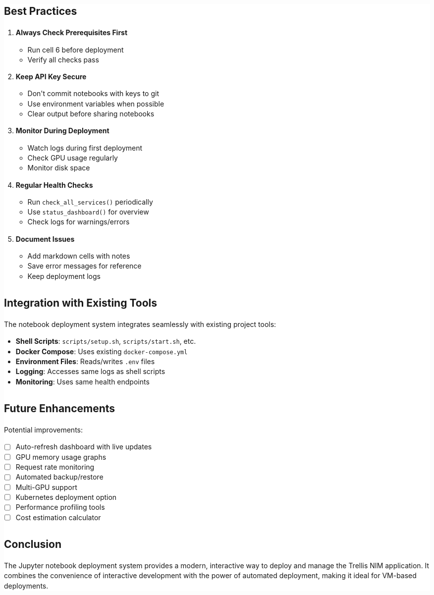 ## Best Practices

1. **Always Check Prerequisites First**
   - Run cell 6 before deployment
   - Verify all checks pass

2. **Keep API Key Secure**
   - Don't commit notebooks with keys to git
   - Use environment variables when possible
   - Clear output before sharing notebooks

3. **Monitor During Deployment**
   - Watch logs during first deployment
   - Check GPU usage regularly
   - Monitor disk space

4. **Regular Health Checks**
   - Run `check_all_services()` periodically
   - Use `status_dashboard()` for overview
   - Check logs for warnings/errors

5. **Document Issues**
   - Add markdown cells with notes
   - Save error messages for reference
   - Keep deployment logs

## Integration with Existing Tools

The notebook deployment system integrates seamlessly with existing project tools:

- **Shell Scripts**: `scripts/setup.sh`, `scripts/start.sh`, etc.
- **Docker Compose**: Uses existing `docker-compose.yml`
- **Environment Files**: Reads/writes `.env` files
- **Logging**: Accesses same logs as shell scripts
- **Monitoring**: Uses same health endpoints

## Future Enhancements

Potential improvements:

- [ ] Auto-refresh dashboard with live updates
- [ ] GPU memory usage graphs
- [ ] Request rate monitoring
- [ ] Automated backup/restore
- [ ] Multi-GPU support
- [ ] Kubernetes deployment option
- [ ] Performance profiling tools
- [ ] Cost estimation calculator

## Conclusion

The Jupyter notebook deployment system provides a modern, interactive way to deploy and manage the Trellis NIM application. It combines the convenience of interactive development with the power of automated deployment, making it ideal for VM-based deployments.

